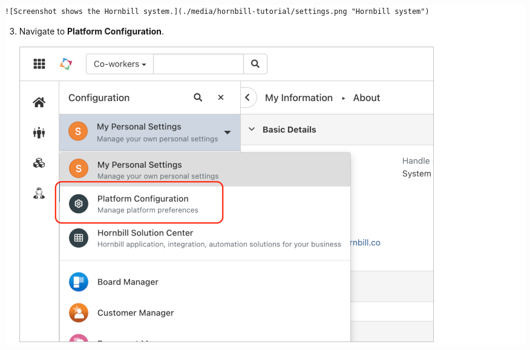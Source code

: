 	![Screenshot shows the Hornbill system.](./media/hornbill-tutorial/settings.png "Hornbill system")

3. Navigate to **Platform Configuration**.

	![Screenshot shows the Hornbill platform configuration.](./media/hornbill-tutorial/platform-configuration.png "Hornbill security")
